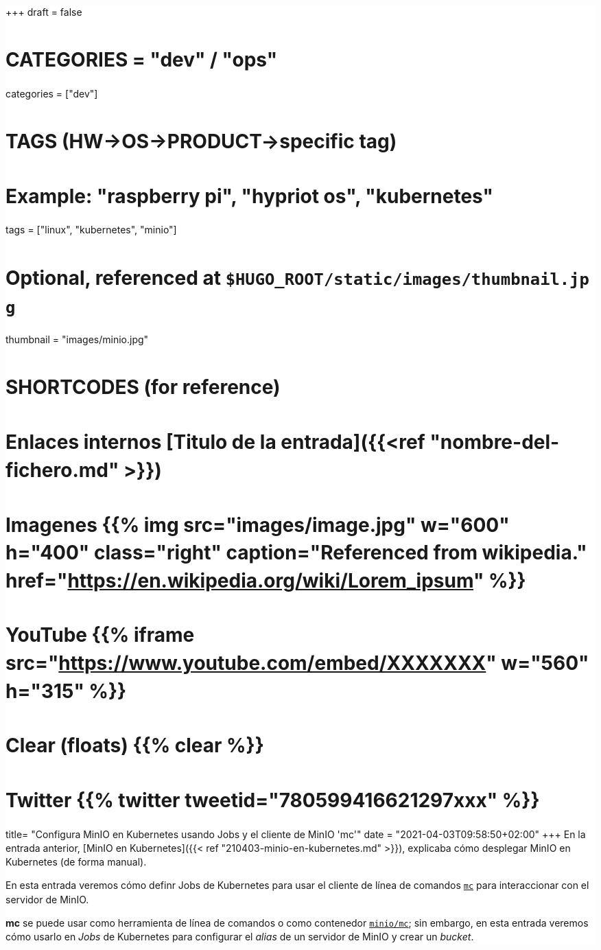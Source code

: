+++
draft = false

# CATEGORIES = "dev" / "ops"
categories = ["dev"]
# TAGS (HW->OS->PRODUCT->specific tag)
# Example: "raspberry pi", "hypriot os", "kubernetes"

tags = ["linux", "kubernetes", "minio"]

# Optional, referenced at `$HUGO_ROOT/static/images/thumbnail.jpg`
thumbnail = "images/minio.jpg"

# SHORTCODES (for reference)

# Enlaces internos [Titulo de la entrada]({{<ref "nombre-del-fichero.md" >}})

# Imagenes {{% img src="images/image.jpg" w="600" h="400" class="right" caption="Referenced from wikipedia." href="https://en.wikipedia.org/wiki/Lorem_ipsum" %}}
# YouTube {{% iframe src="https://www.youtube.com/embed/XXXXXXX" w="560" h="315" %}}
# Clear (floats) {{% clear %}}
# Twitter {{% twitter tweetid="780599416621297xxx" %}}

title=  "Configura MinIO en Kubernetes usando Jobs y el cliente de MinIO 'mc'"
date = "2021-04-03T09:58:50+02:00"
+++
En la entrada anterior, [MinIO en Kubernetes]({{< ref "210403-minio-en-kubernetes.md" >}}), explicaba cómo desplegar MinIO en Kubernetes (de forma manual).

En esta entrada veremos cómo definr Jobs de Kubernetes para usar el cliente de línea de comandos [`mc`](https://docs.min.io/docs/minio-client-quickstart-guide.html) para interaccionar con el servidor de MinIO.

**mc** se puede usar como herramienta de línea de comandos o como contenedor [`minio/mc`](https://hub.docker.com/r/minio/mc); sin embargo, en esta entrada veremos cómo usarlo en *Jobs* de Kubernetes para configurar el *alias* de un servidor de MinIO y crear un *bucket*.
